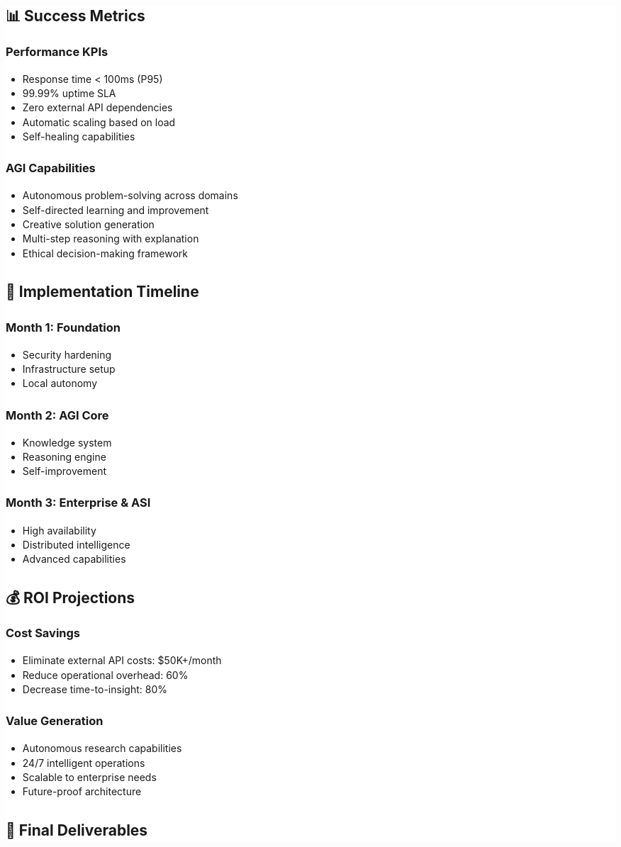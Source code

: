## 📊 Success Metrics

### Performance KPIs
- Response time < 100ms (P95)
- 99.99% uptime SLA
- Zero external API dependencies
- Automatic scaling based on load
- Self-healing capabilities

### AGI Capabilities
- Autonomous problem-solving across domains
- Self-directed learning and improvement
- Creative solution generation
- Multi-step reasoning with explanation
- Ethical decision-making framework

## 🚀 Implementation Timeline

### Month 1: Foundation
- Security hardening
- Infrastructure setup
- Local autonomy

### Month 2: AGI Core
- Knowledge system
- Reasoning engine
- Self-improvement

### Month 3: Enterprise & ASI
- High availability
- Distributed intelligence
- Advanced capabilities

## 💰 ROI Projections

### Cost Savings
- Eliminate external API costs: $50K+/month
- Reduce operational overhead: 60%
- Decrease time-to-insight: 80%

### Value Generation
- Autonomous research capabilities
- 24/7 intelligent operations
- Scalable to enterprise needs
- Future-proof architecture

## 🎯 Final Deliverables
